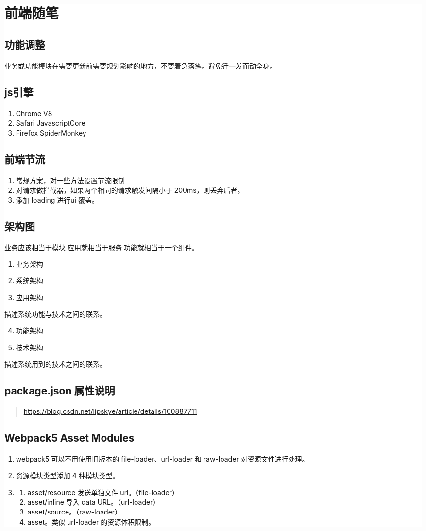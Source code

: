 # 前端随笔

## 功能调整

业务或功能模块在需要更新前需要规划影响的地方，不要着急落笔。避免迁一发而动全身。

## js引擎

1. Chrome V8
2. Safari JavascriptCore
3. Firefox SpiderMonkey

## 前端节流

1. 常规方案，对一些方法设置节流限制
2. 对请求做拦截器，如果两个相同的请求触发间隔小于 200ms，则丢弃后者。
3. 添加 loading 进行ui 覆盖。

## 架构图

 业务应该相当于模块  应用就相当于服务  功能就相当于一个组件。

1. 业务架构

2. 系统架构

3. 应用架构

描述系统功能与技术之间的联系。

4. 功能架构

5. 技术架构

描述系统用到的技术之间的联系。

## package.json 属性说明



>https://blog.csdn.net/lipskye/article/details/100887711



## Webpack5 Asset Modules

1. webpack5 可以不用使用旧版本的 file-loader、url-loader 和 raw-loader 对资源文件进行处理。
2. 资源模块类型添加 4 种模块类型。

1. 1. asset/resource 发送单独文件 url。（file-loader）
   2. asset/inline 导入 data URL。（url-loader）
   3. asset/source。（raw-loader）
   4. asset。类似 url-loader 的资源体积限制。
